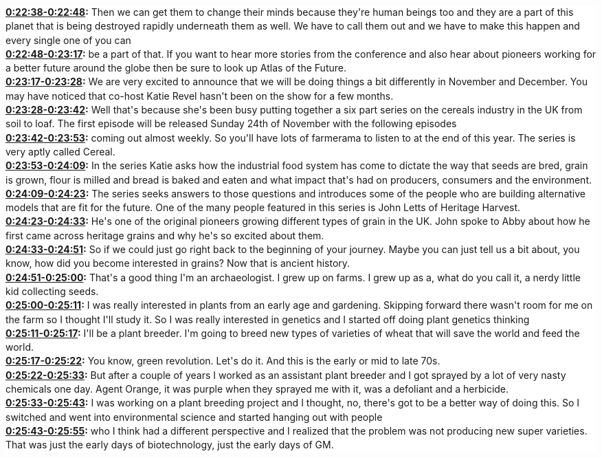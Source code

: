 **[0:22:38-0:22:48](https://soundcloud.com/farmerama-radio/51-compost-soil-carbon-vs-soil-health-a-call-to-farm-cereal-and-community-beer#t=0:22:38):**  Then we can get them to change their minds because they're human beings too and they  are a part of this planet that is being destroyed rapidly underneath them as well.  We have to call them out and we have to make this happen and every single one of you can  
**[0:22:48-0:23:17](https://soundcloud.com/farmerama-radio/51-compost-soil-carbon-vs-soil-health-a-call-to-farm-cereal-and-community-beer#t=0:22:48):**  be a part of that.  If you want to hear more stories from the conference and also hear about pioneers working  for a better future around the globe then be sure to look up Atlas of the Future.  
**[0:23:17-0:23:28](https://soundcloud.com/farmerama-radio/51-compost-soil-carbon-vs-soil-health-a-call-to-farm-cereal-and-community-beer#t=0:23:17):**  We are very excited to announce that we will be doing things a bit differently in November  and December.  You may have noticed that co-host Katie Revel hasn't been on the show for a few months.  
**[0:23:28-0:23:42](https://soundcloud.com/farmerama-radio/51-compost-soil-carbon-vs-soil-health-a-call-to-farm-cereal-and-community-beer#t=0:23:28):**  Well that's because she's been busy putting together a six part series on the cereals  industry in the UK from soil to loaf.  The first episode will be released Sunday 24th of November with the following episodes  
**[0:23:42-0:23:53](https://soundcloud.com/farmerama-radio/51-compost-soil-carbon-vs-soil-health-a-call-to-farm-cereal-and-community-beer#t=0:23:42):**  coming out almost weekly.  So you'll have lots of farmerama to listen to at the end of this year.  The series is very aptly called Cereal.  
**[0:23:53-0:24:09](https://soundcloud.com/farmerama-radio/51-compost-soil-carbon-vs-soil-health-a-call-to-farm-cereal-and-community-beer#t=0:23:53):**  In the series Katie asks how the industrial food system has come to dictate the way that  seeds are bred, grain is grown, flour is milled and bread is baked and eaten and what impact  that's had on producers, consumers and the environment.  
**[0:24:09-0:24:23](https://soundcloud.com/farmerama-radio/51-compost-soil-carbon-vs-soil-health-a-call-to-farm-cereal-and-community-beer#t=0:24:09):**  The series seeks answers to those questions and introduces some of the people who are  building alternative models that are fit for the future.  One of the many people featured in this series is John Letts of Heritage Harvest.  
**[0:24:23-0:24:33](https://soundcloud.com/farmerama-radio/51-compost-soil-carbon-vs-soil-health-a-call-to-farm-cereal-and-community-beer#t=0:24:23):**  He's one of the original pioneers growing different types of grain in the UK.  John spoke to Abby about how he first came across heritage grains and why he's so excited  about them.  
**[0:24:33-0:24:51](https://soundcloud.com/farmerama-radio/51-compost-soil-carbon-vs-soil-health-a-call-to-farm-cereal-and-community-beer#t=0:24:33):**  So if we could just go right back to the beginning of your journey.  Maybe you can just tell us a bit about, you know, how did you become interested in grains?  Now that is ancient history.  
**[0:24:51-0:25:00](https://soundcloud.com/farmerama-radio/51-compost-soil-carbon-vs-soil-health-a-call-to-farm-cereal-and-community-beer#t=0:24:51):**  That's a good thing I'm an archaeologist.  I grew up on farms.  I grew up as a, what do you call it, a nerdy little kid collecting seeds.  
**[0:25:00-0:25:11](https://soundcloud.com/farmerama-radio/51-compost-soil-carbon-vs-soil-health-a-call-to-farm-cereal-and-community-beer#t=0:25:00):**  I was really interested in plants from an early age and gardening.  Skipping forward there wasn't room for me on the farm so I thought I'll study it.  So I was really interested in genetics and I started off doing plant genetics thinking  
**[0:25:11-0:25:17](https://soundcloud.com/farmerama-radio/51-compost-soil-carbon-vs-soil-health-a-call-to-farm-cereal-and-community-beer#t=0:25:11):**  I'll be a plant breeder.  I'm going to breed new types of varieties of wheat that will save the world and feed  the world.  
**[0:25:17-0:25:22](https://soundcloud.com/farmerama-radio/51-compost-soil-carbon-vs-soil-health-a-call-to-farm-cereal-and-community-beer#t=0:25:17):**  You know, green revolution.  Let's do it.  And this is the early or mid to late 70s.  
**[0:25:22-0:25:33](https://soundcloud.com/farmerama-radio/51-compost-soil-carbon-vs-soil-health-a-call-to-farm-cereal-and-community-beer#t=0:25:22):**  But after a couple of years I worked as an assistant plant breeder and I got sprayed  by a lot of very nasty chemicals one day.  Agent Orange, it was purple when they sprayed me with it, was a defoliant and a herbicide.  
**[0:25:33-0:25:43](https://soundcloud.com/farmerama-radio/51-compost-soil-carbon-vs-soil-health-a-call-to-farm-cereal-and-community-beer#t=0:25:33):**  I was working on a plant breeding project and I thought, no, there's got to be a better  way of doing this.  So I switched and went into environmental science and started hanging out with people  
**[0:25:43-0:25:55](https://soundcloud.com/farmerama-radio/51-compost-soil-carbon-vs-soil-health-a-call-to-farm-cereal-and-community-beer#t=0:25:43):**  who I think had a different perspective and I realized that the problem was not producing  new super varieties.  That was just the early days of biotechnology, just the early days of GM.  